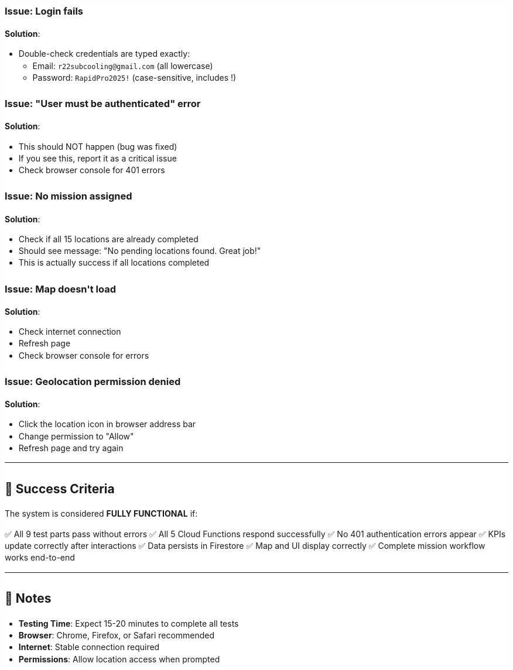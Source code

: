### Issue: Login fails
**Solution**:
- Double-check credentials are typed exactly:
  - Email: `r22subcooling@gmail.com` (all lowercase)
  - Password: `RapidPro2025!` (case-sensitive, includes !)

### Issue: "User must be authenticated" error
**Solution**:
- This should NOT happen (bug was fixed)
- If you see this, report it as a critical issue
- Check browser console for 401 errors

### Issue: No mission assigned
**Solution**:
- Check if all 15 locations are already completed
- Should see message: "No pending locations found. Great job!"
- This is actually success if all locations completed

### Issue: Map doesn't load
**Solution**:
- Check internet connection
- Refresh page
- Check browser console for errors

### Issue: Geolocation permission denied
**Solution**:
- Click the location icon in browser address bar
- Change permission to "Allow"
- Refresh page and try again

---

## 🎯 Success Criteria

The system is considered **FULLY FUNCTIONAL** if:

✅ All 9 test parts pass without errors
✅ All 5 Cloud Functions respond successfully
✅ No 401 authentication errors appear
✅ KPIs update correctly after interactions
✅ Data persists in Firestore
✅ Map and UI display correctly
✅ Complete mission workflow works end-to-end

---

## 📝 Notes

- **Testing Time**: Expect 15-20 minutes to complete all tests
- **Browser**: Chrome, Firefox, or Safari recommended
- **Internet**: Stable connection required
- **Permissions**: Allow location access when prompted
